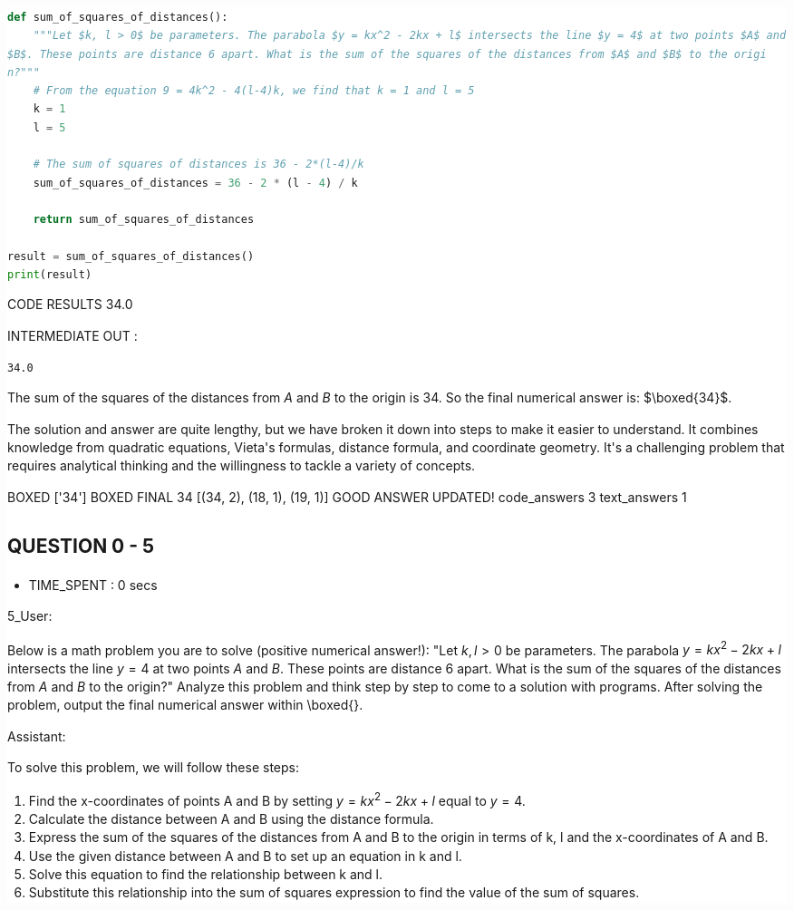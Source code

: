 ```python
def sum_of_squares_of_distances():
    """Let $k, l > 0$ be parameters. The parabola $y = kx^2 - 2kx + l$ intersects the line $y = 4$ at two points $A$ and $B$. These points are distance 6 apart. What is the sum of the squares of the distances from $A$ and $B$ to the origin?"""
    # From the equation 9 = 4k^2 - 4(l-4)k, we find that k = 1 and l = 5
    k = 1
    l = 5

    # The sum of squares of distances is 36 - 2*(l-4)/k
    sum_of_squares_of_distances = 36 - 2 * (l - 4) / k

    return sum_of_squares_of_distances

result = sum_of_squares_of_distances()
print(result)
```

CODE RESULTS 34.0

INTERMEDIATE OUT :
```output
34.0
```
The sum of the squares of the distances from $A$ and $B$ to the origin is $34$. So the final numerical answer is: $\boxed{34}$.

The solution and answer are quite lengthy, but we have broken it down into steps to make it easier to understand. It combines knowledge from quadratic equations, Vieta's formulas, distance formula, and coordinate geometry. It's a challenging problem that requires analytical thinking and the willingness to tackle a variety of concepts.

BOXED ['34']
BOXED FINAL 34
[(34, 2), (18, 1), (19, 1)]
GOOD ANSWER UPDATED!
code_answers 3 text_answers 1



## QUESTION 0 - 5 
- TIME_SPENT : 0 secs

5_User:

Below is a math problem you are to solve (positive numerical answer!):
"Let $k, l > 0$ be parameters. The parabola $y = kx^2 - 2kx + l$ intersects the line $y = 4$ at two points $A$ and $B$. These points are distance 6 apart. What is the sum of the squares of the distances from $A$ and $B$ to the origin?"
Analyze this problem and think step by step to come to a solution with programs. After solving the problem, output the final numerical answer within \boxed{}.

Assistant:

 To solve this problem, we will follow these steps:
1. Find the x-coordinates of points A and B by setting $y = kx^2 - 2kx + l$ equal to $y = 4$.
2. Calculate the distance between A and B using the distance formula.
3. Express the sum of the squares of the distances from A and B to the origin in terms of k, l and the x-coordinates of A and B.
4. Use the given distance between A and B to set up an equation in k and l.
5. Solve this equation to find the relationship between k and l.
6. Substitute this relationship into the sum of squares expression to find the value of the sum of squares.
